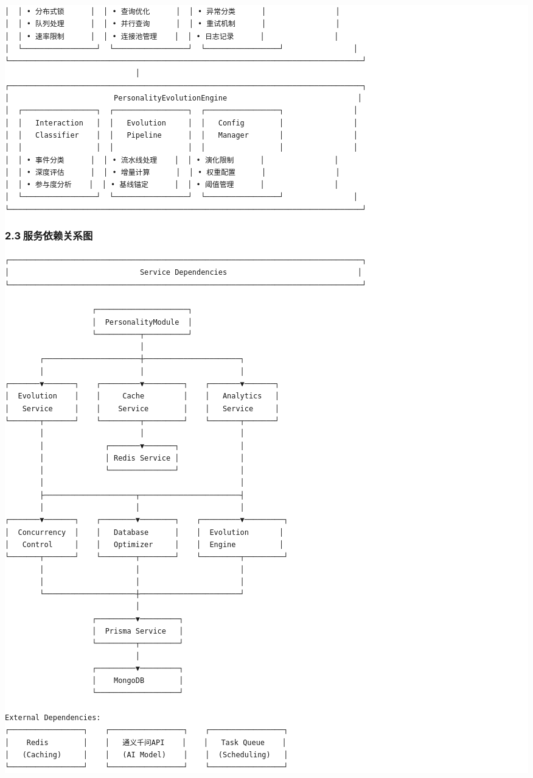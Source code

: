 ```
│  │ • 分布式锁      │  │ • 查询优化      │  │ • 异常分类      │                │
│  │ • 队列处理      │  │ • 并行查询      │  │ • 重试机制      │                │
│  │ • 速率限制      │  │ • 连接池管理    │  │ • 日志记录      │                │
│  └─────────────────┘  └─────────────────┘  └─────────────────┘                │
└─────────────────────────────────────────────────────────────────────────────────┘
                              │
┌─────────────────────────────────────────────────────────────────────────────────┐
│                        PersonalityEvolutionEngine                              │
│  ┌─────────────────┐  ┌─────────────────┐  ┌─────────────────┐                │
│  │   Interaction   │  │   Evolution     │  │   Config        │                │
│  │   Classifier    │  │   Pipeline      │  │   Manager       │                │
│  │                 │  │                 │  │                 │                │
│  │ • 事件分类      │  │ • 流水线处理    │  │ • 演化限制      │                │
│  │ • 深度评估      │  │ • 增量计算      │  │ • 权重配置      │                │
│  │ • 参与度分析    │  │ • 基线锚定      │  │ • 阈值管理      │                │
│  └─────────────────┘  └─────────────────┘  └─────────────────┘                │
└─────────────────────────────────────────────────────────────────────────────────┘
```

### 2.3 服务依赖关系图
```
┌─────────────────────────────────────────────────────────────────────────────────┐
│                              Service Dependencies                              │
└─────────────────────────────────────────────────────────────────────────────────┘

                    ┌─────────────────────┐
                    │  PersonalityModule  │
                    └──────────┬──────────┘
                               │
        ┌──────────────────────┼──────────────────────┐
        │                      │                      │
┌───────▼───────┐    ┌─────────▼─────────┐    ┌───────▼───────┐
│  Evolution    │    │     Cache         │    │   Analytics   │
│   Service     │    │    Service        │    │   Service     │
└───────┬───────┘    └─────────┬─────────┘    └───────┬───────┘
        │                      │                      │
        │              ┌───────▼───────┐              │
        │              │ Redis Service │              │
        │              └───────────────┘              │
        │                                             │
        ├─────────────────────┬───────────────────────┤
        │                     │                       │
┌───────▼───────┐    ┌────────▼────────┐    ┌─────────▼─────────┐
│  Concurrency  │    │   Database      │    │  Evolution       │
│   Control     │    │   Optimizer     │    │  Engine          │
└───────┬───────┘    └────────┬────────┘    └─────────┬─────────┘
        │                     │                       │
        │                     │                       │
        └─────────────────────┼───────────────────────┘
                              │
                    ┌─────────▼─────────┐
                    │  Prisma Service   │
                    └─────────┬─────────┘
                              │
                    ┌─────────▼─────────┐
                    │    MongoDB        │
                    └───────────────────┘

External Dependencies:
┌─────────────────┐    ┌─────────────────┐    ┌─────────────────┐
│    Redis        │    │   通义千问API    │    │   Task Queue    │
│   (Caching)     │    │   (AI Model)    │    │  (Scheduling)   │
└─────────────────┘    └─────────────────┘    └─────────────────┘
```